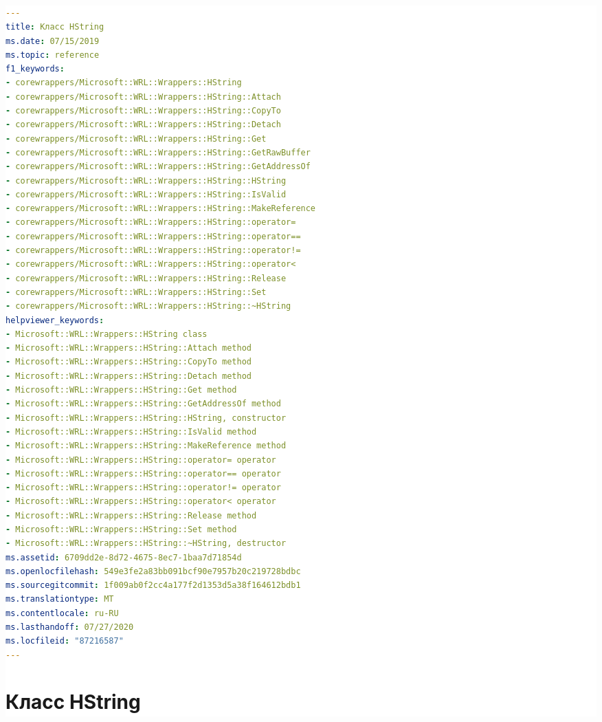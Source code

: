 ```yaml
---
title: Класс HString
ms.date: 07/15/2019
ms.topic: reference
f1_keywords:
- corewrappers/Microsoft::WRL::Wrappers::HString
- corewrappers/Microsoft::WRL::Wrappers::HString::Attach
- corewrappers/Microsoft::WRL::Wrappers::HString::CopyTo
- corewrappers/Microsoft::WRL::Wrappers::HString::Detach
- corewrappers/Microsoft::WRL::Wrappers::HString::Get
- corewrappers/Microsoft::WRL::Wrappers::HString::GetRawBuffer
- corewrappers/Microsoft::WRL::Wrappers::HString::GetAddressOf
- corewrappers/Microsoft::WRL::Wrappers::HString::HString
- corewrappers/Microsoft::WRL::Wrappers::HString::IsValid
- corewrappers/Microsoft::WRL::Wrappers::HString::MakeReference
- corewrappers/Microsoft::WRL::Wrappers::HString::operator=
- corewrappers/Microsoft::WRL::Wrappers::HString::operator==
- corewrappers/Microsoft::WRL::Wrappers::HString::operator!=
- corewrappers/Microsoft::WRL::Wrappers::HString::operator<
- corewrappers/Microsoft::WRL::Wrappers::HString::Release
- corewrappers/Microsoft::WRL::Wrappers::HString::Set
- corewrappers/Microsoft::WRL::Wrappers::HString::~HString
helpviewer_keywords:
- Microsoft::WRL::Wrappers::HString class
- Microsoft::WRL::Wrappers::HString::Attach method
- Microsoft::WRL::Wrappers::HString::CopyTo method
- Microsoft::WRL::Wrappers::HString::Detach method
- Microsoft::WRL::Wrappers::HString::Get method
- Microsoft::WRL::Wrappers::HString::GetAddressOf method
- Microsoft::WRL::Wrappers::HString::HString, constructor
- Microsoft::WRL::Wrappers::HString::IsValid method
- Microsoft::WRL::Wrappers::HString::MakeReference method
- Microsoft::WRL::Wrappers::HString::operator= operator
- Microsoft::WRL::Wrappers::HString::operator== operator
- Microsoft::WRL::Wrappers::HString::operator!= operator
- Microsoft::WRL::Wrappers::HString::operator< operator
- Microsoft::WRL::Wrappers::HString::Release method
- Microsoft::WRL::Wrappers::HString::Set method
- Microsoft::WRL::Wrappers::HString::~HString, destructor
ms.assetid: 6709dd2e-8d72-4675-8ec7-1baa7d71854d
ms.openlocfilehash: 549e3fe2a83bb091bcf90e7957b20c219728bdbc
ms.sourcegitcommit: 1f009ab0f2cc4a177f2d1353d5a38f164612bdb1
ms.translationtype: MT
ms.contentlocale: ru-RU
ms.lasthandoff: 07/27/2020
ms.locfileid: "87216587"
---
```

# <a name="hstring-class"></a>Класс HString
